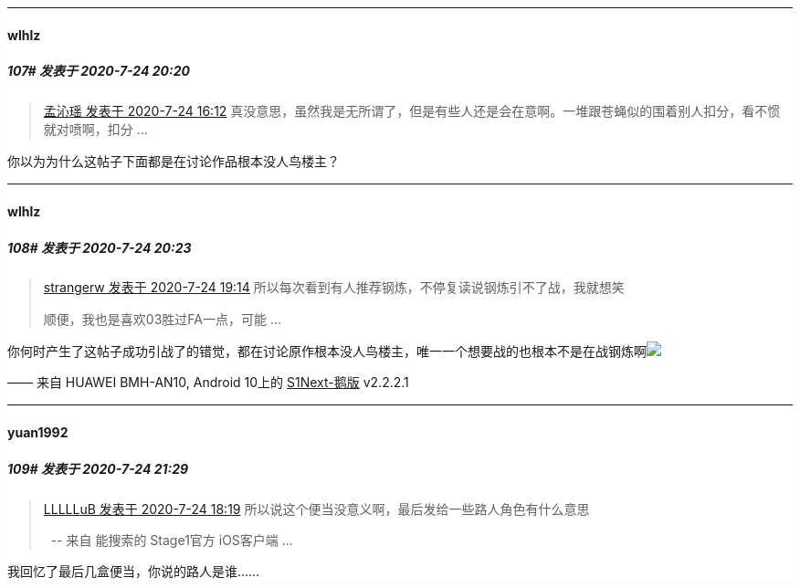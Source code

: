 





-----

####  wlhlz  
##### 107#       发表于 2020-7-24 20:20



<blockquote><a href="httphttps://bbs.saraba1st.com/2b/forum.php?mod=redirect&amp;goto=findpost&amp;pid=48204937&amp;ptid=1950741" target="_blank">孟沁瑶 发表于 2020-7-24 16:12</a>
真没意思，虽然我是无所谓了，但是有些人还是会在意啊。一堆跟苍蝇似的围着别人扣分，看不惯就对喷啊，扣分 ...</blockquote>
你以为为什么这帖子下面都是在讨论作品根本没人鸟楼主？








-----

####  wlhlz  
##### 108#       发表于 2020-7-24 20:23



<blockquote><a href="httphttps://bbs.saraba1st.com/2b/forum.php?mod=redirect&amp;goto=findpost&amp;pid=48206394&amp;ptid=1950741" target="_blank">strangerw 发表于 2020-7-24 19:14</a>
所以每次看到有人推荐钢炼，不停复读说钢炼引不了战，我就想笑

顺便，我也是喜欢03胜过FA一点，可能 ...</blockquote>
你何时产生了这帖子成功引战了的错觉，都在讨论原作根本没人鸟楼主，唯一一个想要战的也根本不是在战钢炼啊<img src="https://static.saraba1st.com/image/smiley/face2017/067.png" referrerpolicy="no-referrer">

—— 来自 HUAWEI BMH-AN10, Android 10上的 [S1Next-鹅版](https://github.com/ykrank/S1-Next/releases) v2.2.2.1







-----

####  yuan1992  
##### 109#       发表于 2020-7-24 21:29



<blockquote><a href="httphttps://bbs.saraba1st.com/2b/forum.php?mod=redirect&amp;goto=findpost&amp;pid=48205978&amp;ptid=1950741" target="_blank">LLLLLuB 发表于 2020-7-24 18:19</a>
所以说这个便当没意义啊，最后发给一些路人角色有什么意思

  -- 来自 能搜索的 Stage1官方 iOS客户端 ...</blockquote>
我回忆了最后几盒便当，你说的路人是谁……




